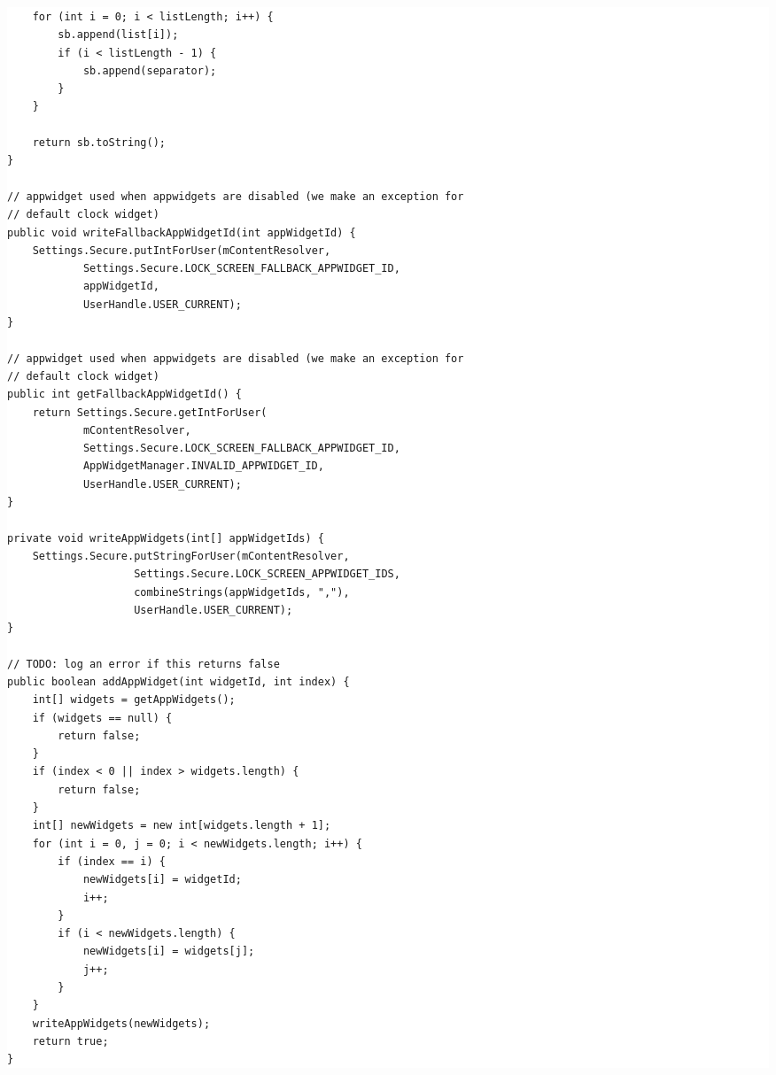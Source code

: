         for (int i = 0; i < listLength; i++) {
            sb.append(list[i]);
            if (i < listLength - 1) {
                sb.append(separator);
            }
        }

        return sb.toString();
    }

    // appwidget used when appwidgets are disabled (we make an exception for
    // default clock widget)
    public void writeFallbackAppWidgetId(int appWidgetId) {
        Settings.Secure.putIntForUser(mContentResolver,
                Settings.Secure.LOCK_SCREEN_FALLBACK_APPWIDGET_ID,
                appWidgetId,
                UserHandle.USER_CURRENT);
    }

    // appwidget used when appwidgets are disabled (we make an exception for
    // default clock widget)
    public int getFallbackAppWidgetId() {
        return Settings.Secure.getIntForUser(
                mContentResolver,
                Settings.Secure.LOCK_SCREEN_FALLBACK_APPWIDGET_ID,
                AppWidgetManager.INVALID_APPWIDGET_ID,
                UserHandle.USER_CURRENT);
    }

    private void writeAppWidgets(int[] appWidgetIds) {
        Settings.Secure.putStringForUser(mContentResolver,
                        Settings.Secure.LOCK_SCREEN_APPWIDGET_IDS,
                        combineStrings(appWidgetIds, ","),
                        UserHandle.USER_CURRENT);
    }

    // TODO: log an error if this returns false
    public boolean addAppWidget(int widgetId, int index) {
        int[] widgets = getAppWidgets();
        if (widgets == null) {
            return false;
        }
        if (index < 0 || index > widgets.length) {
            return false;
        }
        int[] newWidgets = new int[widgets.length + 1];
        for (int i = 0, j = 0; i < newWidgets.length; i++) {
            if (index == i) {
                newWidgets[i] = widgetId;
                i++;
            }
            if (i < newWidgets.length) {
                newWidgets[i] = widgets[j];
                j++;
            }
        }
        writeAppWidgets(newWidgets);
        return true;
    }
